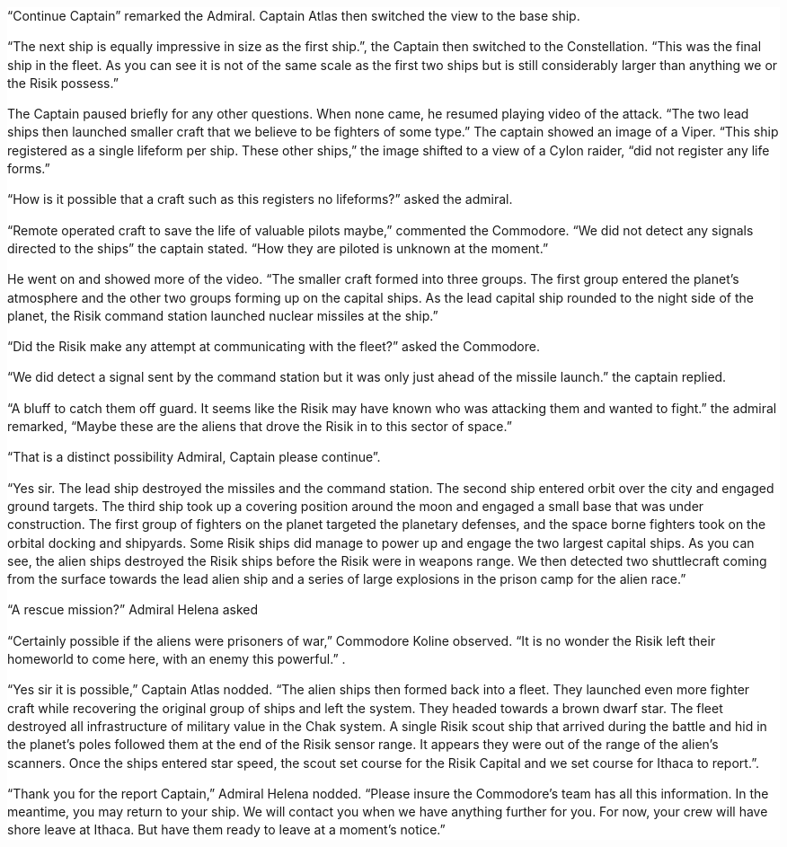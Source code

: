 “Continue Captain” remarked the Admiral.  Captain Atlas then switched the view to the base ship.

“The next ship is equally impressive in size as the first ship.”, the Captain then switched to the Constellation. “This was the final ship in the fleet.  As you can see it is not of the same scale as the first two ships but is still considerably larger than anything we or the Risik possess.”

The Captain paused briefly for any other questions.  When none came, he resumed playing video of the attack.  “The two lead ships then launched smaller craft that we believe to be fighters of some type.”  The captain showed an image of a Viper.  “This ship registered as a single lifeform per ship.  These other ships,” the image shifted to a view of a Cylon raider, “did not register any life forms.”

“How is it possible that a craft such as this registers no lifeforms?” asked the admiral.

“Remote operated craft to save the life of valuable pilots maybe,” commented the Commodore.  “We did not detect any signals directed to the ships” the captain stated. “How they are piloted is unknown at the moment.”

He went on and showed more of the video.  “The smaller craft formed into three groups.  The first group entered the planet’s atmosphere and the other two groups forming up on the capital ships.  As the lead capital ship rounded to the night side of the planet, the Risik command station launched nuclear missiles at the ship.”

“Did the Risik make any attempt at communicating with the fleet?” asked the Commodore.

“We did detect a signal sent by the command station but it was only just ahead of the missile launch.” the captain replied.

“A bluff to catch them off guard.  It seems like the Risik may have known who was attacking them and wanted to fight.” the admiral remarked, “Maybe these are the aliens that drove the Risik in to this sector of space.”

“That is a distinct possibility Admiral, Captain please continue”.

“Yes sir.  The lead ship destroyed the missiles and the command station.  The second ship entered orbit over the city and engaged ground targets. The third ship took up a covering position around the moon and engaged a small base that was under construction.  The first group of fighters on the planet targeted the planetary defenses, and the space borne fighters took on the orbital docking and shipyards.  Some Risik ships did manage to power up and engage the two largest capital ships.  As you can see, the alien ships destroyed the Risik ships before the Risik were in weapons range.  We then detected two shuttlecraft coming from the surface towards the lead alien ship and a series of large explosions in the prison camp for the alien race.”

“A rescue mission?” Admiral Helena asked

“Certainly possible if the aliens were prisoners of war,” Commodore Koline observed.  “It is no wonder the Risik left their homeworld to come here, with an enemy this powerful.” .

“Yes sir it is possible,” Captain Atlas nodded. “The alien ships then formed back into a fleet.  They launched even more fighter craft while recovering the original group of ships and left the system.  They headed towards a brown dwarf star.  The fleet destroyed all infrastructure of military value in the Chak system.  A single Risik scout ship that arrived during the battle and hid in the planet’s poles followed them at the end of the Risik sensor range.  It appears they were out of the range of the alien’s scanners.  Once the ships entered star speed, the scout set course for the Risik Capital and we set course for Ithaca to report.”.

“Thank you for the report Captain,” Admiral Helena nodded. “Please insure the Commodore’s team has all this information.  In the meantime, you may return to your ship.  We will contact you when we have anything further for you.  For now, your crew will have shore leave at Ithaca.  But have them ready to leave at a moment’s notice.”
